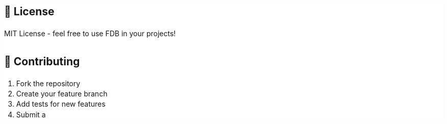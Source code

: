 ## 📄 License

MIT License - feel free to use FDB in your projects!

## 🤝 Contributing

1. Fork the repository
2. Create your feature branch
3. Add tests for new features
4. Submit a